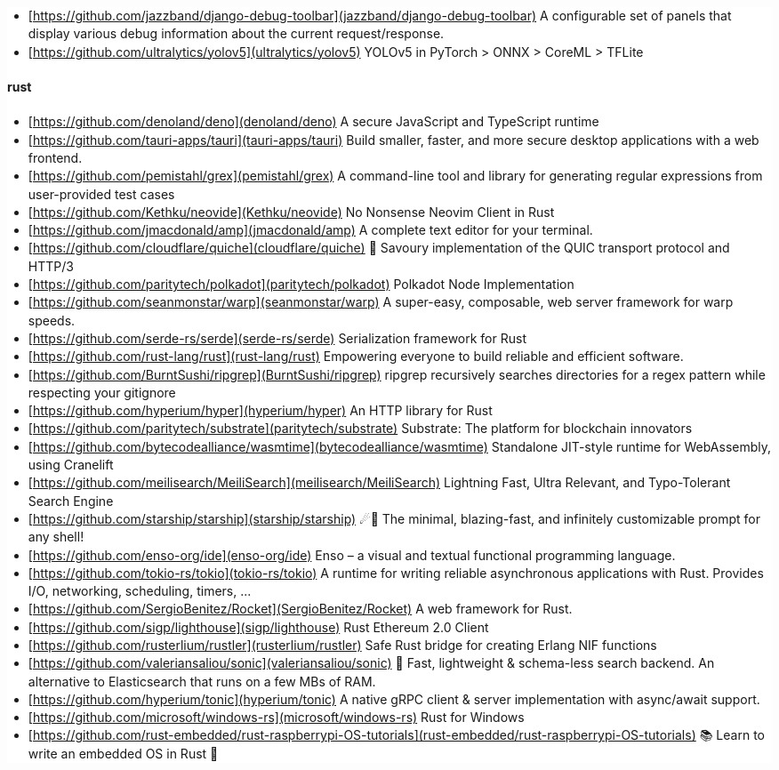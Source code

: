 * [https://github.com/jazzband/django-debug-toolbar](jazzband/django-debug-toolbar) A configurable set of panels that display various debug information about the current request/response.
* [https://github.com/ultralytics/yolov5](ultralytics/yolov5) YOLOv5 in PyTorch > ONNX > CoreML > TFLite

#### rust
* [https://github.com/denoland/deno](denoland/deno) A secure JavaScript and TypeScript runtime
* [https://github.com/tauri-apps/tauri](tauri-apps/tauri) Build smaller, faster, and more secure desktop applications with a web frontend.
* [https://github.com/pemistahl/grex](pemistahl/grex) A command-line tool and library for generating regular expressions from user-provided test cases
* [https://github.com/Kethku/neovide](Kethku/neovide) No Nonsense Neovim Client in Rust
* [https://github.com/jmacdonald/amp](jmacdonald/amp) A complete text editor for your terminal.
* [https://github.com/cloudflare/quiche](cloudflare/quiche) 🥧 Savoury implementation of the QUIC transport protocol and HTTP/3
* [https://github.com/paritytech/polkadot](paritytech/polkadot) Polkadot Node Implementation
* [https://github.com/seanmonstar/warp](seanmonstar/warp) A super-easy, composable, web server framework for warp speeds.
* [https://github.com/serde-rs/serde](serde-rs/serde) Serialization framework for Rust
* [https://github.com/rust-lang/rust](rust-lang/rust) Empowering everyone to build reliable and efficient software.
* [https://github.com/BurntSushi/ripgrep](BurntSushi/ripgrep) ripgrep recursively searches directories for a regex pattern while respecting your gitignore
* [https://github.com/hyperium/hyper](hyperium/hyper) An HTTP library for Rust
* [https://github.com/paritytech/substrate](paritytech/substrate) Substrate: The platform for blockchain innovators
* [https://github.com/bytecodealliance/wasmtime](bytecodealliance/wasmtime) Standalone JIT-style runtime for WebAssembly, using Cranelift
* [https://github.com/meilisearch/MeiliSearch](meilisearch/MeiliSearch) Lightning Fast, Ultra Relevant, and Typo-Tolerant Search Engine
* [https://github.com/starship/starship](starship/starship) ☄🌌️ The minimal, blazing-fast, and infinitely customizable prompt for any shell!
* [https://github.com/enso-org/ide](enso-org/ide) Enso – a visual and textual functional programming language.
* [https://github.com/tokio-rs/tokio](tokio-rs/tokio) A runtime for writing reliable asynchronous applications with Rust. Provides I/O, networking, scheduling, timers, ...
* [https://github.com/SergioBenitez/Rocket](SergioBenitez/Rocket) A web framework for Rust.
* [https://github.com/sigp/lighthouse](sigp/lighthouse) Rust Ethereum 2.0 Client
* [https://github.com/rusterlium/rustler](rusterlium/rustler) Safe Rust bridge for creating Erlang NIF functions
* [https://github.com/valeriansaliou/sonic](valeriansaliou/sonic) 🦔 Fast, lightweight & schema-less search backend. An alternative to Elasticsearch that runs on a few MBs of RAM.
* [https://github.com/hyperium/tonic](hyperium/tonic) A native gRPC client & server implementation with async/await support.
* [https://github.com/microsoft/windows-rs](microsoft/windows-rs) Rust for Windows
* [https://github.com/rust-embedded/rust-raspberrypi-OS-tutorials](rust-embedded/rust-raspberrypi-OS-tutorials) 📚 Learn to write an embedded OS in Rust 🦀
